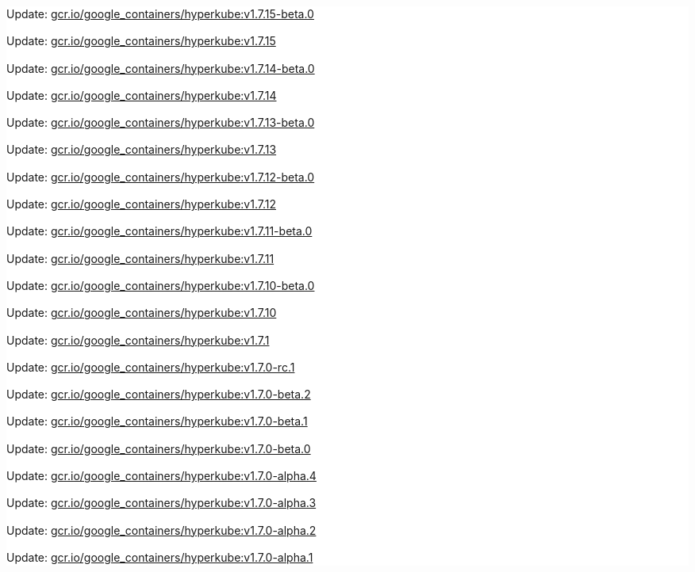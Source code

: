 Update: [gcr.io/google_containers/hyperkube:v1.7.15-beta.0](https://hub.docker.com/r/cruse/hyperkube/tags/)

Update: [gcr.io/google_containers/hyperkube:v1.7.15](https://hub.docker.com/r/cruse/hyperkube/tags/)

Update: [gcr.io/google_containers/hyperkube:v1.7.14-beta.0](https://hub.docker.com/r/cruse/hyperkube/tags/)

Update: [gcr.io/google_containers/hyperkube:v1.7.14](https://hub.docker.com/r/cruse/hyperkube/tags/)

Update: [gcr.io/google_containers/hyperkube:v1.7.13-beta.0](https://hub.docker.com/r/cruse/hyperkube/tags/)

Update: [gcr.io/google_containers/hyperkube:v1.7.13](https://hub.docker.com/r/cruse/hyperkube/tags/)

Update: [gcr.io/google_containers/hyperkube:v1.7.12-beta.0](https://hub.docker.com/r/cruse/hyperkube/tags/)

Update: [gcr.io/google_containers/hyperkube:v1.7.12](https://hub.docker.com/r/cruse/hyperkube/tags/)

Update: [gcr.io/google_containers/hyperkube:v1.7.11-beta.0](https://hub.docker.com/r/cruse/hyperkube/tags/)

Update: [gcr.io/google_containers/hyperkube:v1.7.11](https://hub.docker.com/r/cruse/hyperkube/tags/)

Update: [gcr.io/google_containers/hyperkube:v1.7.10-beta.0](https://hub.docker.com/r/cruse/hyperkube/tags/)

Update: [gcr.io/google_containers/hyperkube:v1.7.10](https://hub.docker.com/r/cruse/hyperkube/tags/)

Update: [gcr.io/google_containers/hyperkube:v1.7.1](https://hub.docker.com/r/cruse/hyperkube/tags/)

Update: [gcr.io/google_containers/hyperkube:v1.7.0-rc.1](https://hub.docker.com/r/cruse/hyperkube/tags/)

Update: [gcr.io/google_containers/hyperkube:v1.7.0-beta.2](https://hub.docker.com/r/cruse/hyperkube/tags/)

Update: [gcr.io/google_containers/hyperkube:v1.7.0-beta.1](https://hub.docker.com/r/cruse/hyperkube/tags/)

Update: [gcr.io/google_containers/hyperkube:v1.7.0-beta.0](https://hub.docker.com/r/cruse/hyperkube/tags/)

Update: [gcr.io/google_containers/hyperkube:v1.7.0-alpha.4](https://hub.docker.com/r/cruse/hyperkube/tags/)

Update: [gcr.io/google_containers/hyperkube:v1.7.0-alpha.3](https://hub.docker.com/r/cruse/hyperkube/tags/)

Update: [gcr.io/google_containers/hyperkube:v1.7.0-alpha.2](https://hub.docker.com/r/cruse/hyperkube/tags/)

Update: [gcr.io/google_containers/hyperkube:v1.7.0-alpha.1](https://hub.docker.com/r/cruse/hyperkube/tags/)
